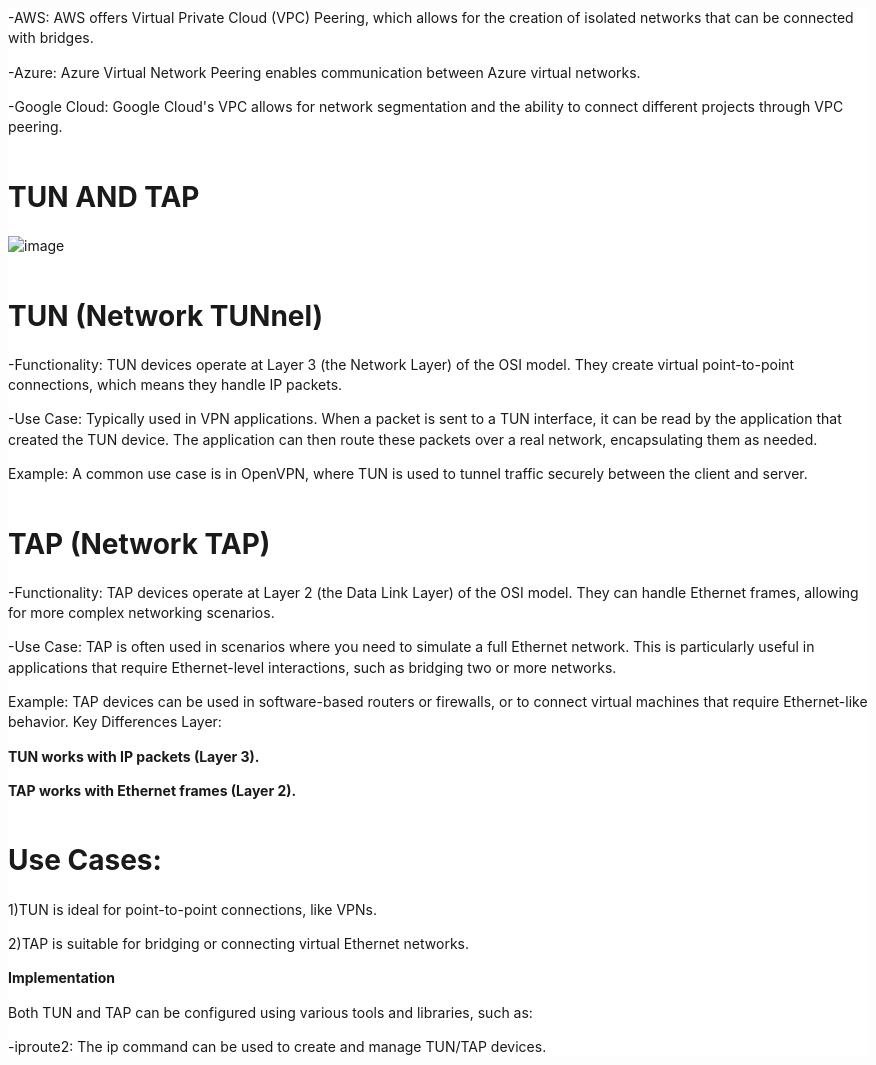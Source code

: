 -AWS: AWS offers Virtual Private Cloud (VPC) Peering, which allows for the creation of isolated networks that can be connected with bridges.

-Azure: Azure Virtual Network Peering enables communication between Azure virtual networks.

-Google Cloud: Google Cloud's VPC allows for network segmentation and the ability to connect different projects through VPC peering.
# TUN AND TAP

![image](https://github.com/user-attachments/assets/07ff1dfe-c412-400b-9c67-93686140c47a)

# TUN (Network TUNnel)

-Functionality: TUN devices operate at Layer 3 (the Network Layer) of the OSI model. They create virtual point-to-point connections, which means they handle IP packets.

-Use Case: Typically used in VPN applications. When a packet is sent to a TUN interface, it can be read by the application that created the TUN device. The application can then route these packets over a real network, encapsulating them as needed.

Example: A common use case is in OpenVPN, where TUN is used to tunnel traffic securely between the client and server.

# TAP (Network TAP)

-Functionality: TAP devices operate at Layer 2 (the Data Link Layer) of the OSI model. They can handle Ethernet frames, allowing for more complex networking scenarios.

-Use Case: TAP is often used in scenarios where you need to simulate a full Ethernet network. This is particularly useful in applications that require Ethernet-level interactions, such as bridging two or more networks.

Example: TAP devices can be used in software-based routers or firewalls, or to connect virtual machines that require Ethernet-like behavior.
Key Differences
Layer:

**TUN works with IP packets (Layer 3).**

**TAP works with Ethernet frames (Layer 2).**

# Use Cases:

1)TUN is ideal for point-to-point connections, like VPNs.

2)TAP is suitable for bridging or connecting virtual Ethernet networks.

**Implementation**

Both TUN and TAP can be configured using various tools and libraries, such as:

-iproute2: The ip command can be used to create and manage TUN/TAP devices.
